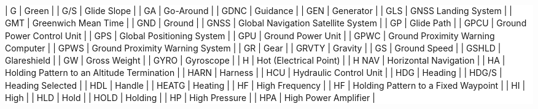 | G                | Green                                                  |
| G/S              | Glide Slope                                            |
| GA               | Go-Around                                              |
| GDNC             | Guidance                                               |
| GEN              | Generator                                              |
| GLS              | GNSS Landing System                                    |
| GMT              | Greenwich Mean Time                                    |
| GND              | Ground                                                 |
| GNSS             | Global Navigation Satellite System                     |
| GP               | Glide Path                                             |
| GPCU             | Ground Power Control Unit                              |
| GPS              | Global Positioning System                              |
| GPU              | Ground Power Unit                                      |
| GPWC             | Ground Proximity Warning Computer                      |
| GPWS             | Ground Proximity Warning System                        |
| GR               | Gear                                                   |
| GRVTY            | Gravity                                                |
| GS               | Ground Speed                                           |
| GSHLD            | Glareshield                                            |
| GW               | Gross Weight                                           |
| GYRO             | Gyroscope                                              |
| H                | Hot (Electrical Point)                                 |
| H NAV            | Horizontal Navigation                                  |
| HA               | Holding Pattern to an Altitude Termination             |
| HARN             | Harness                                                |
| HCU              | Hydraulic Control Unit                                 |
| HDG              | Heading                                                |
| HDG/S            | Heading Selected                                       |
| HDL              | Handle                                                 |
| HEATG            | Heating                                                |
| HF               | High Frequency                                         |
| HF               | Holding Pattern to a Fixed Waypoint                    |
| HI               | High                                                   |
| HLD              | Hold                                                   |
| HOLD             | Holding                                                |
| HP               | High Pressure                                          |
| HPA              | High Power Amplifier                                   |